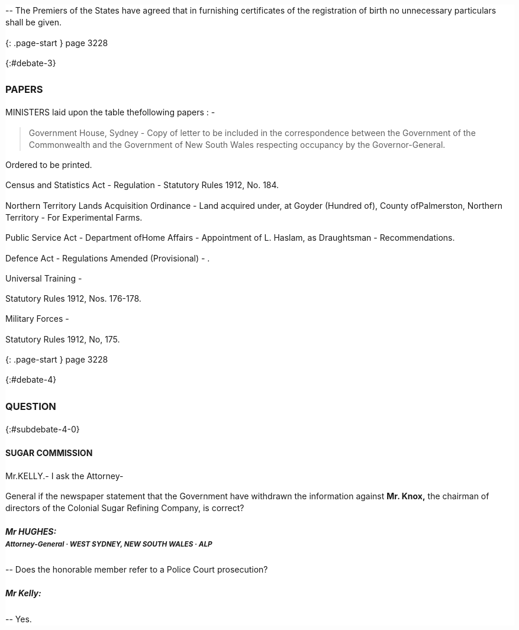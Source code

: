 -- The Premiers of the States have agreed that in furnishing certificates of the registration of birth no unnecessary particulars shall be given. 

{: .page-start }
page 3228

{:#debate-3}
### PAPERS

MINISTERS laid upon the table thefollowing papers :  - 

  >Government House, Sydney - Copy of letter to be included in the correspondence between the Government of the Commonwealth and the Government of New South Wales respecting occupancy by the Governor-General. 

Ordered to be printed. 

Census and Statistics Act - Regulation - Statutory Rules 1912, No. 184. 

Northern Territory Lands Acquisition Ordinance - Land acquired under, at Goyder (Hundred of), County ofPalmerston, Northern Territory - For Experimental Farms. 

Public Service Act - Department ofHome Affairs - Appointment of L. Haslam, as Draughtsman - Recommendations. 

Defence Act - Regulations Amended (Provisional) - . 

Universal Training - 

Statutory Rules 1912, Nos. 176-178. 

Military Forces - 

Statutory Rules 1912, No, 175. 

{: .page-start }
page 3228

{:#debate-4}
### QUESTION

{:#subdebate-4-0}
#### SUGAR COMMISSION

Mr.KELLY.- I ask the Attorney- 

General if the newspaper statement that the Government have withdrawn the information against  **Mr. Knox,**  the  chairman  of directors of the Colonial Sugar Refining Company, is correct? 

##### Mr HUGHES:<br><small class="text-muted">Attorney-General &middot; WEST SYDNEY, NEW SOUTH WALES &middot; ALP</small>

-- Does the honorable member refer to a Police Court prosecution? 

##### Mr Kelly:

--  Yes. 
